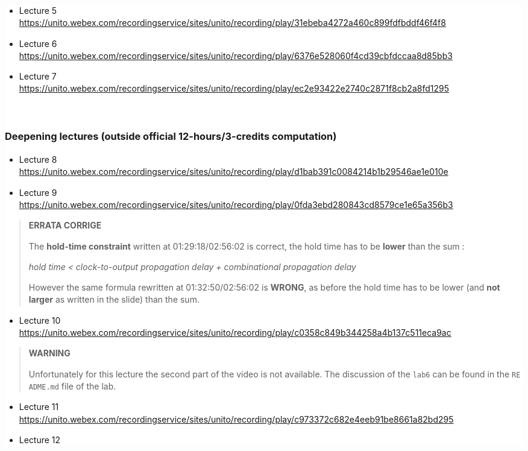 * Lecture 5<br/>
<https://unito.webex.com/recordingservice/sites/unito/recording/play/31ebeba4272a460c899fdfbddf46f4f8>

* Lecture 6<br/>
<https://unito.webex.com/recordingservice/sites/unito/recording/play/6376e528060f4cd39cbfdccaa8d85bb3>

* Lecture 7<br/>
<https://unito.webex.com/recordingservice/sites/unito/recording/play/ec2e93422e2740c2871f8cb2a8fd1295>

<br/>

### Deepening lectures (outside official 12-hours/3-credits computation)

* Lecture 8<br/>
<https://unito.webex.com/recordingservice/sites/unito/recording/play/d1bab391c0084214b1b29546ae1e010e>

* Lecture 9<br/>
<https://unito.webex.com/recordingservice/sites/unito/recording/play/0fda3ebd280843cd8579ce1e65a356b3>

>
>**ERRATA CORRIGE**
>
>The **hold-time constraint** written at 01:29:18/02:56:02 is correct,
>the hold time has to be **lower** than the sum :
>
>   _hold time < clock-to-output propagation delay + combinational propagation delay_
>
> However the same formula rewritten at 01:32:50/02:56:02 is **WRONG**, as before
> the hold time has to be lower (and **not larger** as written in the slide) than the sum.
>

* Lecture 10 <br/>
<https://unito.webex.com/recordingservice/sites/unito/recording/play/c0358c849b344258a4b137c511eca9ac>

>
> **WARNING**
>
> Unfortunately for this lecture the second part of the video is not available. The discussion
> of the `lab6` can be found in the `README.md` file of the lab.
>


* Lecture 11<br/>
<https://unito.webex.com/recordingservice/sites/unito/recording/play/c973372c682e4eeb91be8661a82bd295>

* Lecture 12<br/>

